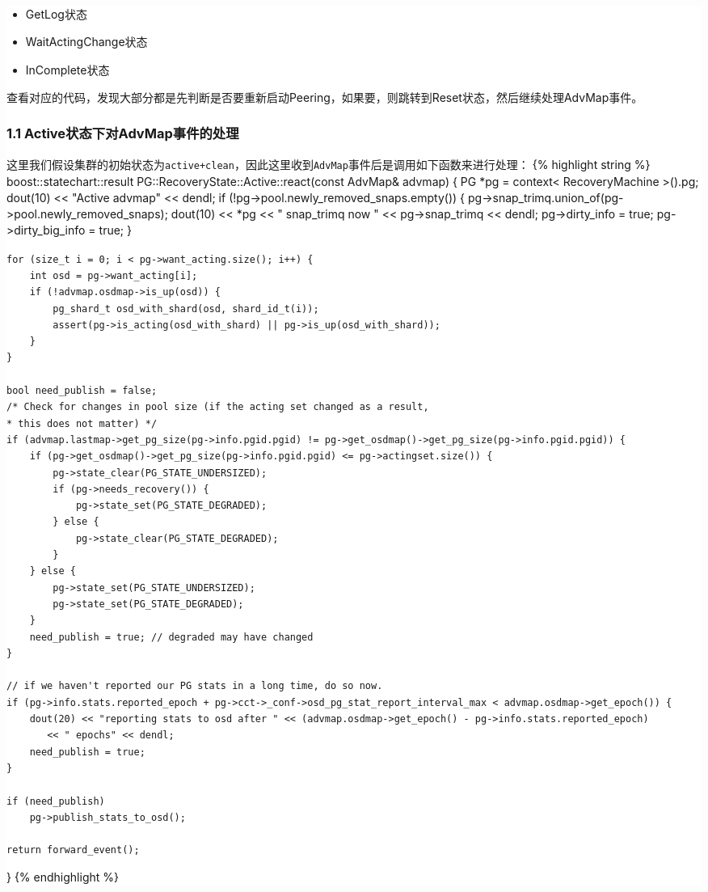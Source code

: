 * GetLog状态

* WaitActingChange状态

* InComplete状态

查看对应的代码，发现大部分都是先判断是否要重新启动Peering，如果要，则跳转到Reset状态，然后继续处理AdvMap事件。

### 1.1 Active状态下对AdvMap事件的处理
这里我们假设集群的初始状态为```active+clean```，因此这里收到```AdvMap```事件后是调用如下函数来进行处理：
{% highlight string %}
boost::statechart::result PG::RecoveryState::Active::react(const AdvMap& advmap)
{
	PG *pg = context< RecoveryMachine >().pg;
	dout(10) << "Active advmap" << dendl;
	if (!pg->pool.newly_removed_snaps.empty()) {
		pg->snap_trimq.union_of(pg->pool.newly_removed_snaps);
		dout(10) << *pg << " snap_trimq now " << pg->snap_trimq << dendl;
		pg->dirty_info = true;
		pg->dirty_big_info = true;
	}

	for (size_t i = 0; i < pg->want_acting.size(); i++) {
		int osd = pg->want_acting[i];
		if (!advmap.osdmap->is_up(osd)) {
			pg_shard_t osd_with_shard(osd, shard_id_t(i));
			assert(pg->is_acting(osd_with_shard) || pg->is_up(osd_with_shard));
		}
	}
	
	bool need_publish = false;
	/* Check for changes in pool size (if the acting set changed as a result,
	* this does not matter) */
	if (advmap.lastmap->get_pg_size(pg->info.pgid.pgid) != pg->get_osdmap()->get_pg_size(pg->info.pgid.pgid)) {
		if (pg->get_osdmap()->get_pg_size(pg->info.pgid.pgid) <= pg->actingset.size()) {
			pg->state_clear(PG_STATE_UNDERSIZED);
			if (pg->needs_recovery()) {
				pg->state_set(PG_STATE_DEGRADED);
			} else {
				pg->state_clear(PG_STATE_DEGRADED);
			}
		} else {
			pg->state_set(PG_STATE_UNDERSIZED);
			pg->state_set(PG_STATE_DEGRADED);
		}
		need_publish = true; // degraded may have changed
	}
	
	// if we haven't reported our PG stats in a long time, do so now.
	if (pg->info.stats.reported_epoch + pg->cct->_conf->osd_pg_stat_report_interval_max < advmap.osdmap->get_epoch()) {
		dout(20) << "reporting stats to osd after " << (advmap.osdmap->get_epoch() - pg->info.stats.reported_epoch)
		   << " epochs" << dendl;
		need_publish = true;
	}
	
	if (need_publish)
		pg->publish_stats_to_osd();
	
	return forward_event();
}
{% endhighlight %}
